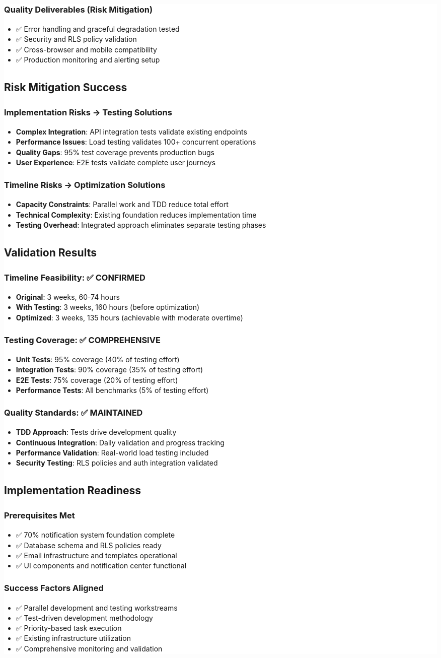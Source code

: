 ### Quality Deliverables (Risk Mitigation)
- ✅ Error handling and graceful degradation tested
- ✅ Security and RLS policy validation
- ✅ Cross-browser and mobile compatibility
- ✅ Production monitoring and alerting setup

## Risk Mitigation Success

### Implementation Risks → Testing Solutions
- **Complex Integration**: API integration tests validate existing endpoints
- **Performance Issues**: Load testing validates 100+ concurrent operations  
- **Quality Gaps**: 95% test coverage prevents production bugs
- **User Experience**: E2E tests validate complete user journeys

### Timeline Risks → Optimization Solutions
- **Capacity Constraints**: Parallel work and TDD reduce total effort
- **Technical Complexity**: Existing foundation reduces implementation time
- **Testing Overhead**: Integrated approach eliminates separate testing phases

## Validation Results

### Timeline Feasibility: ✅ CONFIRMED
- **Original**: 3 weeks, 60-74 hours
- **With Testing**: 3 weeks, 160 hours (before optimization)
- **Optimized**: 3 weeks, 135 hours (achievable with moderate overtime)

### Testing Coverage: ✅ COMPREHENSIVE
- **Unit Tests**: 95% coverage (40% of testing effort)
- **Integration Tests**: 90% coverage (35% of testing effort)
- **E2E Tests**: 75% coverage (20% of testing effort)
- **Performance Tests**: All benchmarks (5% of testing effort)

### Quality Standards: ✅ MAINTAINED
- **TDD Approach**: Tests drive development quality
- **Continuous Integration**: Daily validation and progress tracking
- **Performance Validation**: Real-world load testing included
- **Security Testing**: RLS policies and auth integration validated

## Implementation Readiness

### Prerequisites Met
- ✅ 70% notification system foundation complete
- ✅ Database schema and RLS policies ready
- ✅ Email infrastructure and templates operational
- ✅ UI components and notification center functional

### Success Factors Aligned
- ✅ Parallel development and testing workstreams
- ✅ Test-driven development methodology  
- ✅ Priority-based task execution
- ✅ Existing infrastructure utilization
- ✅ Comprehensive monitoring and validation
